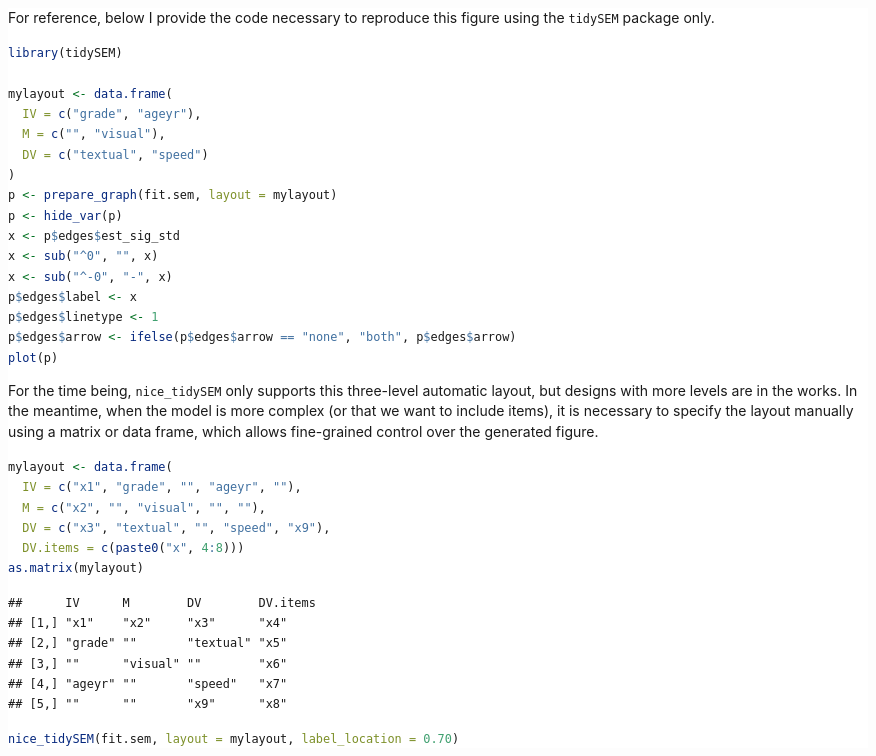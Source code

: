 For reference, below I provide the code necessary to reproduce this figure using the `tidySEM` package only.


```r
library(tidySEM)

mylayout <- data.frame(
  IV = c("grade", "ageyr"),
  M = c("", "visual"),
  DV = c("textual", "speed")
)
p <- prepare_graph(fit.sem, layout = mylayout)
p <- hide_var(p)
x <- p$edges$est_sig_std
x <- sub("^0", "", x)
x <- sub("^-0", "-", x)
p$edges$label <- x
p$edges$linetype <- 1
p$edges$arrow <- ifelse(p$edges$arrow == "none", "both", p$edges$arrow)
plot(p)
```

For the time being, `nice_tidySEM` only supports this three-level
automatic layout, but designs with more levels are in the works. In the
meantime, when the model is more complex (or that we want to include
items), it is necessary to specify the layout manually using a matrix or
data frame, which allows fine-grained control over the generated figure.


```r
mylayout <- data.frame(
  IV = c("x1", "grade", "", "ageyr", ""),
  M = c("x2", "", "visual", "", ""),
  DV = c("x3", "textual", "", "speed", "x9"),
  DV.items = c(paste0("x", 4:8)))
as.matrix(mylayout)
```

```
##      IV      M        DV        DV.items
## [1,] "x1"    "x2"     "x3"      "x4"    
## [2,] "grade" ""       "textual" "x5"    
## [3,] ""      "visual" ""        "x6"    
## [4,] "ageyr" ""       "speed"   "x7"    
## [5,] ""      ""       "x9"      "x8"
```


```r
nice_tidySEM(fit.sem, layout = mylayout, label_location = 0.70)
```
